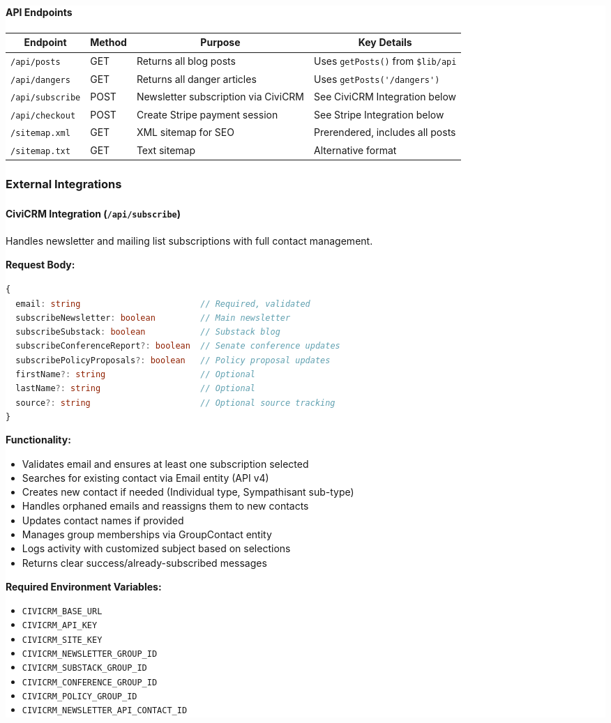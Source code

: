 #### API Endpoints

| Endpoint         | Method | Purpose                             | Key Details                       |
| ---------------- | ------ | ----------------------------------- | --------------------------------- |
| `/api/posts`     | GET    | Returns all blog posts              | Uses `getPosts()` from `$lib/api` |
| `/api/dangers`   | GET    | Returns all danger articles         | Uses `getPosts('/dangers')`       |
| `/api/subscribe` | POST   | Newsletter subscription via CiviCRM | See CiviCRM Integration below     |
| `/api/checkout`  | POST   | Create Stripe payment session       | See Stripe Integration below      |
| `/sitemap.xml`   | GET    | XML sitemap for SEO                 | Prerendered, includes all posts   |
| `/sitemap.txt`   | GET    | Text sitemap                        | Alternative format                |

### External Integrations

#### CiviCRM Integration (`/api/subscribe`)

Handles newsletter and mailing list subscriptions with full contact management.

**Request Body:**

```typescript
{
  email: string                        // Required, validated
  subscribeNewsletter: boolean         // Main newsletter
  subscribeSubstack: boolean           // Substack blog
  subscribeConferenceReport?: boolean  // Senate conference updates
  subscribePolicyProposals?: boolean   // Policy proposal updates
  firstName?: string                   // Optional
  lastName?: string                    // Optional
  source?: string                      // Optional source tracking
}
```

**Functionality:**

- Validates email and ensures at least one subscription selected
- Searches for existing contact via Email entity (API v4)
- Creates new contact if needed (Individual type, Sympathisant sub-type)
- Handles orphaned emails and reassigns them to new contacts
- Updates contact names if provided
- Manages group memberships via GroupContact entity
- Logs activity with customized subject based on selections
- Returns clear success/already-subscribed messages

**Required Environment Variables:**

- `CIVICRM_BASE_URL`
- `CIVICRM_API_KEY`
- `CIVICRM_SITE_KEY`
- `CIVICRM_NEWSLETTER_GROUP_ID`
- `CIVICRM_SUBSTACK_GROUP_ID`
- `CIVICRM_CONFERENCE_GROUP_ID`
- `CIVICRM_POLICY_GROUP_ID`
- `CIVICRM_NEWSLETTER_API_CONTACT_ID`
